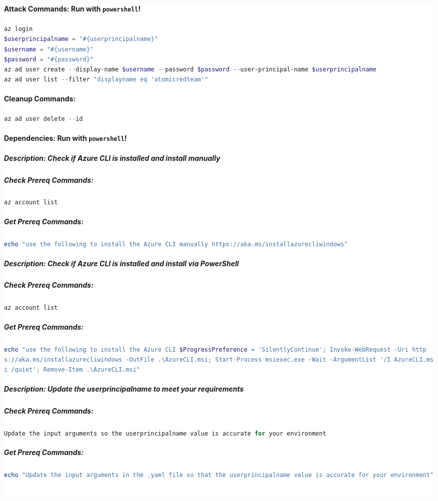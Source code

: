 
#### Attack Commands: Run with `powershell`! 


```powershell
az login
$userprincipalname = "#{userprincipalname}"
$username = "#{username}"      
$password = "#{password}"
az ad user create --display-name $username --password $password --user-principal-name $userprincipalname
az ad user list --filter "displayname eq 'atomicredteam'"
```

#### Cleanup Commands:
```powershell
az ad user delete --id
```



#### Dependencies:  Run with `powershell`!
##### Description: Check if Azure CLI is installed and install manually
##### Check Prereq Commands:
```powershell
az account list
```
##### Get Prereq Commands:
```powershell
echo "use the following to install the Azure CLI manually https://aka.ms/installazurecliwindows"
```
##### Description: Check if Azure CLI is installed and install via PowerShell
##### Check Prereq Commands:
```powershell
az account list
```
##### Get Prereq Commands:
```powershell
echo "use the following to install the Azure CLI $ProgressPreference = 'SilentlyContinue'; Invoke-WebRequest -Uri https://aka.ms/installazurecliwindows -OutFile .\AzureCLI.msi; Start-Process msiexec.exe -Wait -ArgumentList '/I AzureCLI.msi /quiet'; Remove-Item .\AzureCLI.msi"
```
##### Description: Update the userprincipalname to meet your requirements
##### Check Prereq Commands:
```powershell
Update the input arguments so the userprincipalname value is accurate for your environment
```
##### Get Prereq Commands:
```powershell
echo "Update the input arguments in the .yaml file so that the userprincipalname value is accurate for your environment"
```




<br/>
